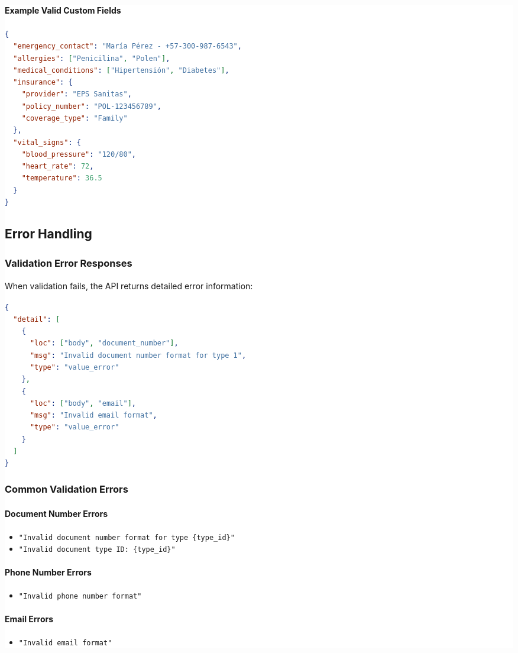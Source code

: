 #### Example Valid Custom Fields
```json
{
  "emergency_contact": "María Pérez - +57-300-987-6543",
  "allergies": ["Penicilina", "Polen"],
  "medical_conditions": ["Hipertensión", "Diabetes"],
  "insurance": {
    "provider": "EPS Sanitas",
    "policy_number": "POL-123456789",
    "coverage_type": "Family"
  },
  "vital_signs": {
    "blood_pressure": "120/80",
    "heart_rate": 72,
    "temperature": 36.5
  }
}
```

## Error Handling

### Validation Error Responses

When validation fails, the API returns detailed error information:

```json
{
  "detail": [
    {
      "loc": ["body", "document_number"],
      "msg": "Invalid document number format for type 1",
      "type": "value_error"
    },
    {
      "loc": ["body", "email"],
      "msg": "Invalid email format",
      "type": "value_error"
    }
  ]
}
```

### Common Validation Errors

#### Document Number Errors
- `"Invalid document number format for type {type_id}"`
- `"Invalid document type ID: {type_id}"`

#### Phone Number Errors
- `"Invalid phone number format"`

#### Email Errors
- `"Invalid email format"`
